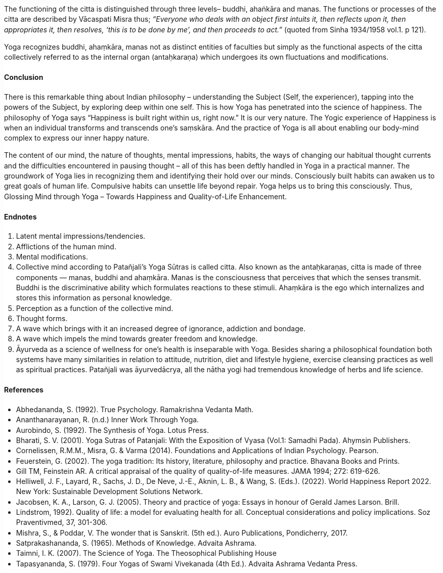 The functioning of the citta is distinguished through three levels– buddhi, ahaṅkāra and manas. The functions or processes of the citta are described by Vācaspati Misra thus; *“Everyone who deals with an object first intuits it, then reflects upon it, then appropriates it, then resolves, ‘this is to be done by me’, and then proceeds to act.”* (quoted from Sinha 1934/1958 vol.1. p 121).

Yoga recognizes buddhi, ahaṃkāra, manas not as distinct entities of faculties but simply as the functional aspects of the citta collectively referred to as the internal organ (antaḥkaraṇa) which undergoes its own fluctuations and modifications.

#### Conclusion
There is this remarkable thing about Indian philosophy – understanding the Subject (Self, the experiencer), tapping into the powers of the Subject, by exploring deep within one self. This is how Yoga has penetrated into the science of happiness. The philosophy of Yoga says “Happiness is built right within us, right now.” It is our very nature. The Yogic experience of Happiness is when an individual transforms and transcends one’s saṃskāra. And the practice of Yoga is all about enabling our body-mind complex to express our inner happy nature.

The content of our mind, the nature of thoughts, mental impressions, habits, the ways of changing our habitual thought currents and the difficulties encountered in pausing thought – all of this has been deftly handled in Yoga in a practical manner. The groundwork of Yoga lies in recognizing them and identifying their hold over our minds. Consciously built habits can awaken us to great goals of human life. Compulsive habits can unsettle life beyond repair. Yoga helps us to bring this consciously. Thus, Glossing Mind through Yoga – Towards Happiness and Quality-of-Life Enhancement.

#### Endnotes
1. Latent mental impressions/tendencies.
2. Afflictions of the human mind.
3. Mental modifications.
4. Collective mind according to Patañjali’s Yoga Sūtras is called citta. Also known as the antaḥkaraṇas, citta is made of three components — manas, buddhi and ahaṃkāra. Manas is the consciousness that perceives that which the senses transmit. Buddhi is the discriminative ability which formulates reactions to these stimuli. Ahaṃkāra is the ego which internalizes and stores this information as personal knowledge.
5. Perception as a function of the collective mind.
6. Thought forms.
7. A wave which brings with it an increased degree of ignorance, addiction and bondage.
8. A wave which impels the mind towards greater freedom and knowledge.
9. Āyurveda as a science of wellness for one’s health is inseparable with Yoga. Besides sharing a philosophical foundation both systems have many similarities in relation to attitude, nutrition, diet and lifestyle hygiene, exercise cleansing practices as well as spiritual practices. Patañjali was āyurvedācrya, all the nātha yogi had tremendous knowledge of herbs and life science.

#### References
- Abhedananda, S. (1992). True Psychology. Ramakrishna Vedanta Math.
- Ananthanarayanan, R. (n.d.) Inner Work Through Yoga.
- Aurobindo, S. (1992). The Synthesis of Yoga. Lotus Press.
- Bharati, S. V. (2001). Yoga Sutras of Patanjali: With the Exposition of Vyasa (Vol.1: Samadhi Pada). Ahymsin Publishers.
- Cornelissen, R.M.M., Misra, G. & Varma (2014). Foundations and Applications of Indian Psychology. Pearson.
- Feuerstein, G. (2002). The yoga tradition: Its history, literature, philosophy and practice. Bhavana Books and Prints.
- Gill TM, Feinstein AR. A critical appraisal of the quality of quality-of-life measures. JAMA 1994; 272: 619-626.
- Helliwell, J. F., Layard, R., Sachs, J. D., De Neve, J.-E., Aknin, L. B., & Wang, S. (Eds.). (2022). World Happiness Report 2022. New York: Sustainable Development Solutions Network.
- Jacobsen, K. A., Larson, G. J. (2005). Theory and practice of yoga: Essays in honour of Gerald James Larson. Brill.
- Lindstrom, 1992). Quality of life: a model for evaluating health for all. Conceptual considerations and policy implications. Soz Praventivmed, 37, 301-306.
- Mishra, S., & Poddar, V. The wonder that is Sanskrit. (5th ed.). Auro Publications, Pondicherry, 2017.
- Satprakashananda, S. (1965). Methods of Knowledge. Advaita Ashrama.
- Taimni, I. K. (2007). The Science of Yoga. The Theosophical Publishing House
- Tapasyananda, S. (1979). Four Yogas of Swami Vivekanada (4th Ed.). Advaita Ashrama Vedanta Press.
